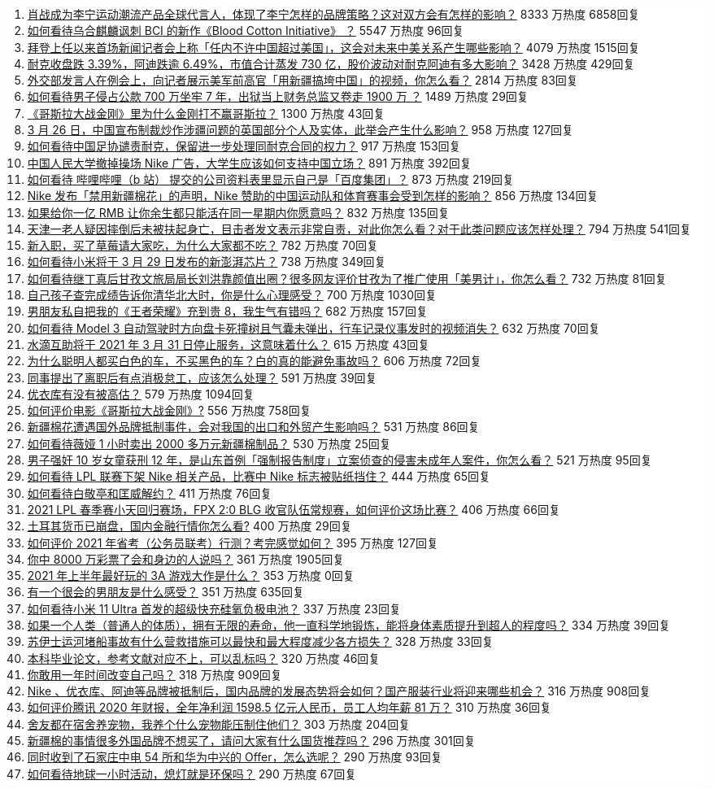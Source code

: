 1. [肖战成为李宁运动潮流产品全球代言人，体现了李宁怎样的品牌策略？这对双方会有怎样的影响？](https://www.zhihu.com/question/451308723) 8333 万热度 6858回复
1. [如何看待乌合麒麟讽刺 BCI 的新作《Blood Cotton Initiative》 ​​​​？](https://www.zhihu.com/question/451475421) 5547 万热度 96回复
1. [拜登上任以来首场新闻记者会上称「任内不许中国超过美国」，这会对未来中美关系产生哪些影响？](https://www.zhihu.com/question/451306277) 4079 万热度 1515回复
1. [耐克收盘跌 3.39%，阿迪跌逾 6.49%，市值合计蒸发 730 亿，股价波动对耐克阿迪有多大影响？](https://www.zhihu.com/question/451309277) 3428 万热度 429回复
1. [外交部发言人在例会上，向记者展示美军前高官「用新疆搞垮中国」的视频，你怎么看？](https://www.zhihu.com/question/451374588) 2814 万热度 83回复
1. [如何看待男子侵占公款 700 万坐牢 7 年，出狱当上财务总监又卷走 1900 万 ？](https://www.zhihu.com/question/451318184) 1489 万热度 29回复
1. [《哥斯拉大战金刚》里为什么金刚打不赢哥斯拉？](https://www.zhihu.com/question/451400347) 1300 万热度 43回复
1. [3 月 26 日，中国宣布制裁炒作涉疆问题的英国部分个人及实体，此举会产生什么影响？](https://www.zhihu.com/question/451301218) 958 万热度 127回复
1. [如何看待中国足协谴责耐克，保留进一步处理同耐克合同的权力？](https://www.zhihu.com/question/451475306) 917 万热度 153回复
1. [中国人民大学撤掉操场 Nike 广告，大学生应该如何支持中国立场？](https://www.zhihu.com/question/451231545) 891 万热度 392回复
1. [如何看待 哔哩哔哩（b 站） 提交的公司资料表里显示自己是「百度集团」？](https://www.zhihu.com/question/451335195) 873 万热度 219回复
1. [Nike 发布「禁用新疆棉花」的声明，Nike 赞助的中国运动队和体育赛事会受到怎样的影响？](https://www.zhihu.com/question/451153986) 856 万热度 134回复
1. [如果给你一亿 RMB 让你余生都只能活在同一星期内你愿意吗？](https://www.zhihu.com/question/450684657) 832 万热度 135回复
1. [天津一老人疑因摔倒后未被扶起身亡，目击者发文表示非常自责，对此你怎么看？对于此类问题应该怎样处理？](https://www.zhihu.com/question/450872600) 794 万热度 541回复
1. [新入职，买了草莓请大家吃，为什么大家都不吃？](https://www.zhihu.com/question/451018901) 782 万热度 70回复
1. [如何看待小米将于 3 月 29 日发布的新澎湃芯片？](https://www.zhihu.com/question/451306893) 738 万热度 349回复
1. [如何看待继丁真后甘孜文旅局局长刘洪靠颜值出圈？很多网友评价甘孜为了推广使用「美男计」，你怎么看？](https://www.zhihu.com/question/451367499) 732 万热度 81回复
1. [自己孩子查完成绩告诉你清华北大时，你是什么心理感受？](https://www.zhihu.com/question/331275499) 700 万热度 1030回复
1. [男朋友私自把我的《王者荣耀》充到贵 8，我生气有错吗？](https://www.zhihu.com/question/450562895) 682 万热度 157回复
1. [如何看待 Model 3 自动驾驶时方向盘卡死撞树且气囊未弹出，行车记录仪事发时的视频消失？](https://www.zhihu.com/question/451337512) 632 万热度 70回复
1. [水滴互助将于 2021 年 3 月 31 日停止服务，这意味着什么？](https://www.zhihu.com/question/451387183) 615 万热度 43回复
1. [为什么聪明人都买白色的车，不买黑色的车？白的真的能避免事故吗？](https://www.zhihu.com/question/450848333) 606 万热度 72回复
1. [同事提出了离职后有点消极怠工，应该怎么处理？](https://www.zhihu.com/question/434114178) 591 万热度 39回复
1. [优衣库有没有被高估？](https://www.zhihu.com/question/355928826) 579 万热度 1094回复
1. [如何评价电影《哥斯拉大战金刚》?](https://www.zhihu.com/question/392093591) 556 万热度 758回复
1. [新疆棉花遭遇国外品牌抵制事件，会对我国的出口和外贸产生影响吗？](https://www.zhihu.com/question/451155149) 531 万热度 86回复
1. [如何看待薇娅 1 小时卖出 2000 多万元新疆棉制品？](https://www.zhihu.com/question/451466676) 530 万热度 25回复
1. [男子强奸 10 岁女童获刑 12 年，是山东首例「强制报告制度」立案侦查的侵害未成年人案件，你怎么看？](https://www.zhihu.com/question/451346543) 521 万热度 95回复
1. [如何看待 LPL 联赛下架 Nike 相关产品，比赛中 Nike 标志被贴纸挡住？](https://www.zhihu.com/question/451207787) 444 万热度 65回复
1. [如何看待白敬亭和匡威解约？](https://www.zhihu.com/question/451221556) 411 万热度 76回复
1. [2021 LPL 春季赛小天回归赛场，FPX 2:0 BLG 收官队伍常规赛，如何评价这场比赛？](https://www.zhihu.com/question/451394484) 406 万热度 66回复
1. [土耳其货币已崩盘，国内金融行情你怎么看?](https://www.zhihu.com/question/450728849) 400 万热度 29回复
1. [如何评价 2021 年省考（公务员联考）行测？考完感觉如何？](https://www.zhihu.com/question/451478215) 395 万热度 127回复
1. [你中 8000 万彩票了会和身边的人说吗？](https://www.zhihu.com/question/387889242) 361 万热度 1905回复
1. [2021 年上半年最好玩的 3A 游戏大作是什么？](https://www.zhihu.com/special/1358829899256479744) 353 万热度 0回复
1. [有一个很会的男朋友是什么感受？](https://www.zhihu.com/question/391872560) 351 万热度 635回复
1. [如何看待小米 11 Ultra 首发的超级快充硅氧负极电池？](https://www.zhihu.com/question/451346616) 337 万热度 23回复
1. [如果一个人类（普通人的体质），拥有无限的寿命，他一直科学地锻炼，能将身体素质提升到超人的程度吗？](https://www.zhihu.com/question/450947269) 334 万热度 39回复
1. [苏伊士运河堵船事故有什么营救措施可以最快和最大程度减少各方损失？](https://www.zhihu.com/question/451146252) 328 万热度 33回复
1. [本科毕业论文，参考文献对应不上，可以乱标吗？](https://www.zhihu.com/question/381443047) 320 万热度 46回复
1. [你敢用一年时间改变自己吗？](https://www.zhihu.com/question/437098355) 318 万热度 909回复
1. [Nike 、优衣库、阿迪等品牌被抵制后，国内品牌的发展态势将会如何？国产服装行业将迎来哪些机会？](https://www.zhihu.com/question/451125041) 316 万热度 908回复
1. [如何评价腾讯 2020 年财报，全年净利润 1598.5 亿元人民币，员工人均年薪 81 万？](https://www.zhihu.com/question/451059078) 310 万热度 36回复
1. [舍友都在宿舍养宠物，我养个什么宠物能压制住他们？](https://www.zhihu.com/question/450957590) 303 万热度 204回复
1. [新疆棉的事情很多外国品牌不想买了，请问大家有什么国货推荐吗？](https://www.zhihu.com/question/451133356) 296 万热度 301回复
1. [同时收到了石家庄中电 54 所和华为中兴的 Offer，怎么选呢？](https://www.zhihu.com/question/19755392) 290 万热度 93回复
1. [如何看待地球一小时活动，熄灯就是环保吗？](https://www.zhihu.com/question/450959677) 290 万热度 67回复